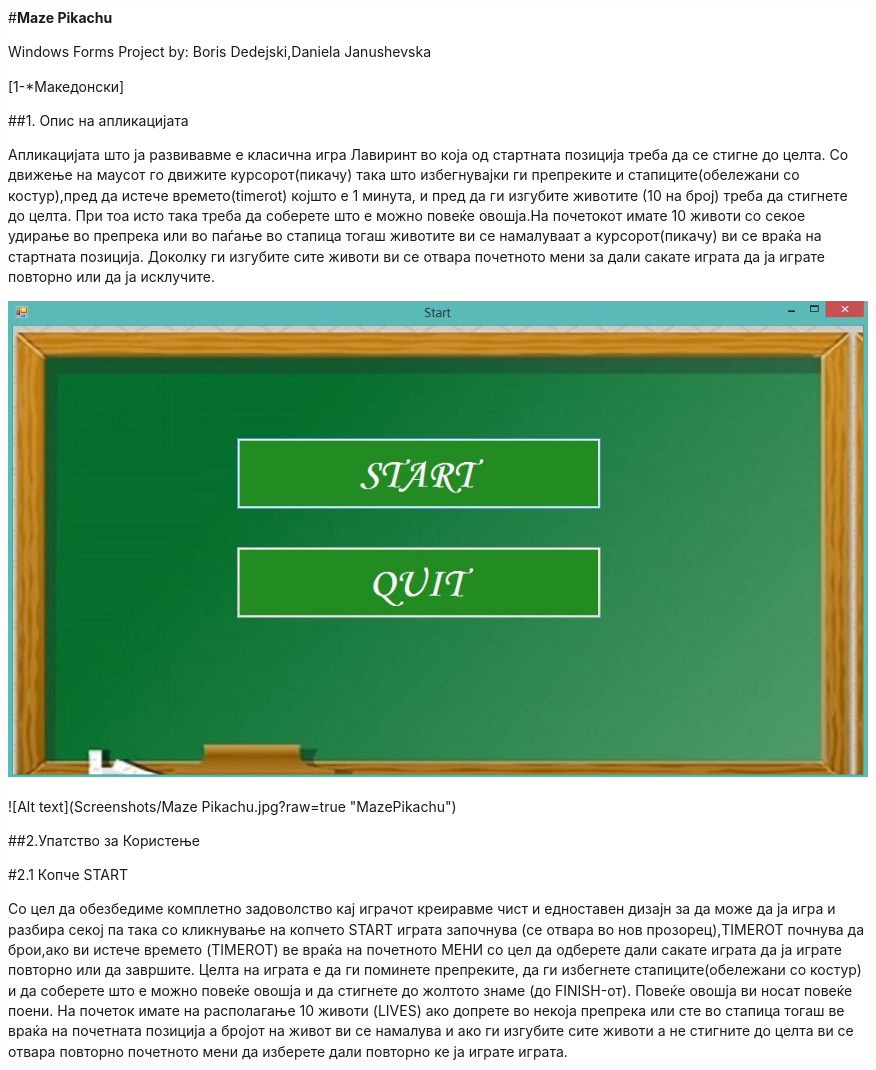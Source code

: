 #**Maze Pikachu**

Windows Forms Project by: 
Boris Dedejski,Daniela Janushevska

[1-*Македонски]

##1. Опис на апликацијата

Апликацијата што ја развивавме е класична игра Лавиринт во која од стартната позиција треба да се стигне до целта.
Со движење на маусот го движите курсорот(пикачу) така што избегнувајки ги препреките и стапиците(обележани со 
костур),пред да истече времето(timerot) којшто е 1 минута, и пред да ги изгубите животите (10 на број) треба да стигнете до целта. При тоа исто така треба да соберете што е можно повеќе овошја.На почетокот имате 10 животи со секое удирање во препрека или во паѓање во стапица тогаш животите ви се намалуваат а курсорот(пикачу) ви се враќа на стартната позиција. Доколку ги изгубите сите животи ви се отвара почетното мени за дали сакате играта да ја играте повторно или да ја исклучите.

![Alt text](Screenshots/Start.jpg?raw=true "Start the Game")

![Alt text](Screenshots/Maze Pikachu.jpg?raw=true "MazePikachu")

##2.Упатство за Користење

#2.1 Копче START

Со цел да обезбедиме комплетно задоволство кај играчот креиравме чист и едноставен дизајн за да може да ја игра и разбира секој па така со кликнување на копчето START играта започнува (се отвара во нов прозорец),TIMEROT почнува да брои,ако ви истече времето (TIMEROT) ве враќа на почетното МЕНИ со цел да одберете дали сакате играта да ја играте повторно или да завршите.
Целта на играта е да ги поминете препреките, да ги избегнете стапиците(обележани со костур) и да соберете што е можно повеќе овошја и да стигнете до жолтото знаме (до FINISH-от). Повеќе овошја ви носат повеќе поени.
На почеток имате на располагање 10 животи (LIVES) ако допрете во некоја препрека или сте во стапица тогаш ве враќа на почетната позиција а бројот на живот ви се намалува и ако ги изгубите сите животи а не стигните до целта ви се отвара повторно почетното мени да изберете дали повторно ке ја играте играта.
